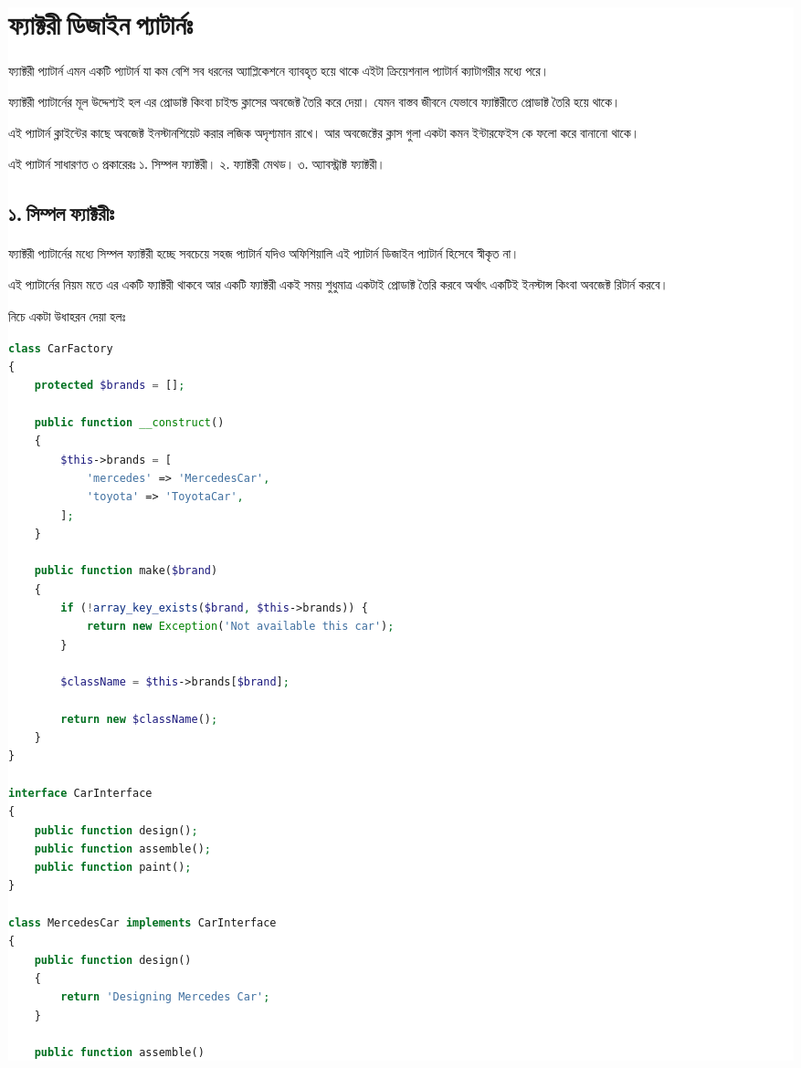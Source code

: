 # ফ্যাক্টরী ডিজাইন প্যাটার্নঃ

ফ্যাক্টরী প্যাটার্ন এমন একটি প্যাটার্ন যা কম বেশি সব ধরনের অ্যাপ্লিকেশনে ব্যাবহৃত হয়ে থাকে এইটা ক্রিয়েশনাল প্যাটার্ন ক্যাটাগরীর মধ্যে পরে।

ফ্যাক্টরী প্যাটার্নের মূল উদ্দেশ্যই হল এর প্রোডাক্ট কিংবা চাইল্ড ক্লাসের অবজেক্ট তৈরি করে দেয়া। যেমন বাস্তব জীবনে যেভাবে ফ্যাক্টরীতে প্রোডাক্ট তৈরি হয়ে থাকে।

এই প্যাটার্ন ক্লাইন্টের কাছে অবজেক্ট ইনস্টানশিয়েট করার লজিক অদৃশ্যমান রাখে। আর অবজেক্টের ক্লাস গুলা একটা কমন ইন্টারফেইস কে ফলো করে বানানো থাকে।

এই প্যাটার্ন সাধারণত ৩ প্রকারেরঃ
১. সিম্পল ফ্যাক্টরী।
২. ফ্যাক্টরী মেথড।
৩. অ্যাবস্ট্রাক্ট ফ্যাক্টরী।

## ১. সিম্পল ফ্যাক্টরীঃ
ফ্যাক্টরী প্যাটার্নের মধ্যে সিম্পল ফ্যাক্টরী হচ্ছে সবচেয়ে সহজ প্যাটার্ন যদিও অফিশিয়ালি এই প্যাটার্ন ডিজাইন প্যাটার্ন হিসেবে স্বীকৃত না।

এই প্যাটার্নের নিয়ম মতে এর একটি ফ্যাক্টরী থাকবে আর একটি ফ্যাক্টরী একই সময় শুধুমাত্র একটাই প্রোডাক্ট তৈরি করবে অর্থাৎ একটিই ইনস্টান্স কিংবা অবজেক্ট রিটার্ন করবে।

নিচে একটা উধাহরন দেয়া হলঃ

```php
class CarFactory
{
    protected $brands = [];

    public function __construct()
    {
        $this->brands = [
            'mercedes' => 'MercedesCar',
            'toyota' => 'ToyotaCar',
        ];
    }

    public function make($brand)
    {
        if (!array_key_exists($brand, $this->brands)) {
            return new Exception('Not available this car');
        }

        $className = $this->brands[$brand];

        return new $className();
    }
}

interface CarInterface
{
    public function design();
    public function assemble();
    public function paint();
}

class MercedesCar implements CarInterface
{
    public function design()
    {
        return 'Designing Mercedes Car';
    }

    public function assemble()
```